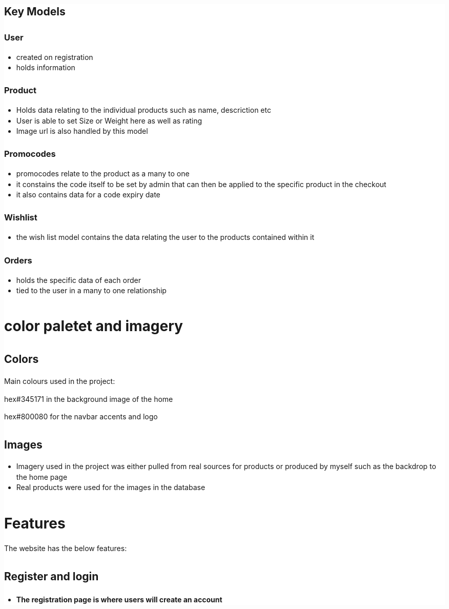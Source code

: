 ## Key Models

### User
* created on registration 
* holds information 

### Product
* Holds data relating to the individual products such as name, descriction etc
* User is able to set Size or Weight here as well as rating
* Image url is also handled by this model

### Promocodes
* promocodes relate to the product as a many to one
* it constains the code itself to be set by admin that can then be applied to the specific product in the checkout
* it also contains data for a code expiry date

### Wishlist
* the wish list model contains the data relating the user to the products contained within it

### Orders
* holds the specific data of each order
* tied to the user in a many to one relationship

# color paletet and imagery

## Colors

Main colours used in the project:

hex#345171 in the background image of the home

hex#800080 for the navbar accents and logo

## Images

-   Imagery used in the project was either pulled from real sources for products or produced by myself such as the backdrop to the home page
- Real products were used for the images in the database

# Features

The website has the below features:

## Register and login
* #### The registration page is where users will create an account
